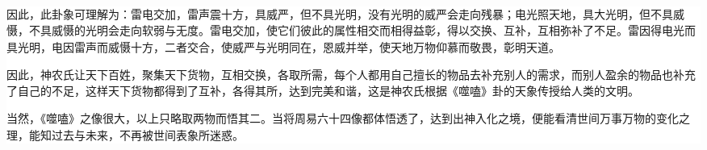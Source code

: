    </div>
  </div>
  <div>
   <center>
    <div id="div-gpt-ad-1589559869784-0">
    </div>
   </center>
  </div>
 </center>
 <p>
  因此，此卦象可理解为：雷电交加，雷声震十方，具威严，但不具光明，没有光明的威严会走向残暴；电光照天地，具大光明，但不具威慑，不具威慑的光明会走向软弱与无度。雷电交加，使它们彼此的属性相交而相得益彰，得以交换、互补，互相弥补了不足。雷因得电光而具光明，电因雷声而威慑十方，二者交合，使威严与光明同在，恩威并举，使天地万物仰慕而敬畏，彰明天道。
 </p>
 <center>
  <div style="max-width: 632px;height:180px; display: none; text-align: center; margin: 0 auto; overflow: hidden;overflow-x: hidden;">
   <div id="taboola-midarticle-thumbnails" style="max-width: 632px;height:180px;overflow: hidden;overflow-x: hidden;">
   </div>
  </div>
  <div>
   <center>
    <div id="div-gpt-ad-1589559869784-0">
    </div>
   </center>
  </div>
 </center>
 <p>
  因此，神农氏让天下百姓，聚集天下货物，互相交换，各取所需，每个人都用自己擅长的物品去补充别人的需求，而别人盈余的物品也补充了自己的不足，这样天下货物都得到了互补，各得其所，达到完美和谐，这是神农氏根据《噬嗑》卦的天象传授给人类的文明。
 </p>
 <center>
  <div style="max-width: 632px;height:180px; display: none; text-align: center; margin: 0 auto; overflow: hidden;overflow-x: hidden;">
   <div id="taboola-midarticle-thumbnails" style="max-width: 632px;height:180px;overflow: hidden;overflow-x: hidden;">
   </div>
  </div>
  <div>
   <center>
    <div id="div-gpt-ad-1589559869784-0">
    </div>
   </center>
  </div>
 </center>
 <p>
  当然，《噬嗑》之像很大，以上只略取两物而悟其二。当将周易六十四像都体悟透了，达到出神入化之境，便能看清世间万事万物的变化之理，能知过去与未来，不再被世间表象所迷惑。
 </p>
 <center>
  <div style="max-width: 632px;height:180px; display: none; text-align: center; margin: 0 auto; overflow: hidden;overflow-x: hidden;">
   <div id="taboola-midarticle-thumbnails" style="max-width: 632px;height:180px;overflow: hidden;overflow-x: hidden;">
   </div>
  </div>
  <div>
   <center>
    <div id="div-gpt-ad-1589559869784-0">
    </div>
   </center>
  </div>
 </center>
 <p>
  <strong>